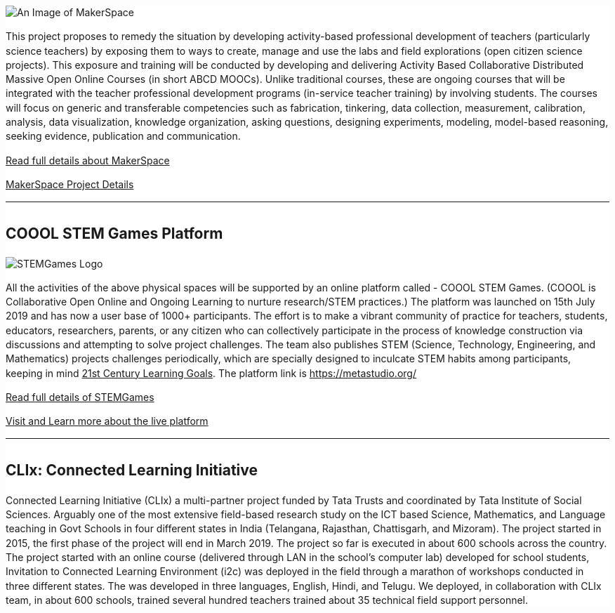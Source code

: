 ![An Image of MakerSpace](https://metastudio.org/uploads/default/optimized/2X/e/efda8e63889c7699d842df359c34d433922506bd_2_517x238.png)

This project proposes to remedy the situation by developing
activity-based professional development of teachers (particularly
science teachers) by exposing them to ways to create, manage and use
the labs and field explorations (open citizen science projects). This
exposure and training will be conducted by developing and delivering
Activity Based Collaborative Distributed Massive Open Online Courses
(in short ABCD MOOCs).  Unlike traditional courses, these are ongoing
courses that will be integrated with the teacher professional
development programs (in-service teacher training) by involving
students.  The courses will focus on generic and transferable
competencies such as fabrication, tinkering, data collection,
measurement, calibration, analysis, data visualization, knowledge
organization, asking questions, designing experiments, modeling,
model-based reasoning, seeking evidence, publication and
communication.

[Read full details about MakerSpace](makerspace.html)

[MakerSpace Project Details](resources-makerspace.html)

---

## COOOL STEM Games Platform 
![STEMGames Logo](https://metastudio.org/uploads/default/original/1X/39d3aab369cc8f9235f8ca03bc57a2e2418867d4.png)

All the activities of the above physical spaces will be supported by an online platform called - COOOL STEM Games. (COOOL is Collaborative Open Online and Ongoing Learning to nurture research/STEM practices.) The platform was launched on 15th July 2019 and has now a user base of 1000+ participants. The effort is to make a vibrant community of practice for teachers, students, educators, researchers, parents, or any citizen who can collectively participate in the process of knowledge construction via discussions and attempting to solve project challenges. The team also publishes STEM (Science, Technology, Engineering, and Mathematics) projects challenges periodically, which are specially designed to inculcate STEM habits among participants, keeping in mind [21st
Century Learning
Goals](https://en.wikipedia.org/wiki/21st_century_skills). The platform link is https://metastudio.org/ 

[Read full details of STEMGames](https://www.gnowledge.org/projects/stemgames.html)

[Visit and Learn more about the live platform](https://stemgames.metastudio.org/)

---

## CLIx: Connected Learning Initiative 

Connected Learning Initiative (CLIx) a multi-partner project funded by Tata Trusts and coordinated by Tata Institute of Social Sciences. Arguably one of the most extensive field-based research study on the ICT based Science, Mathematics, and Language teaching in Govt Schools in four different states in India (Telangana, Rajasthan, Chattisgarh, and Mizoram).  The project started in 2015, the first phase of the project will end in March 2019.  The project so far is executed in about 600 schools across the country.  The project started with an online course (delivered through LAN in the school’s computer lab)
developed for school students, Invitation to Connected Learning Environment (i2c) was deployed in the field through a marathon of workshops conducted in three different states. The was developed in three languages, English, Hindi, and Telugu. We deployed, in collaboration with CLIx team, in about 600 schools, trained several hundred teachers trained about 35 technical field support personnel.   
